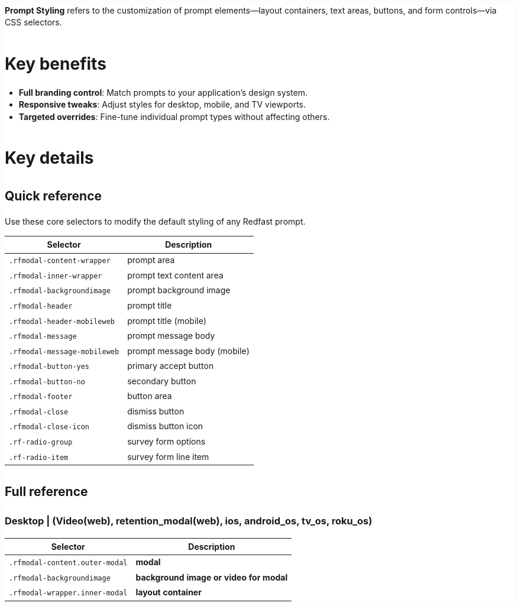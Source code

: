 **Prompt Styling** refers to the customization of prompt elements—layout containers, text areas, buttons, and form controls—via CSS selectors.

# Key benefits

* **Full branding control**: Match prompts to your application’s design system.
* **Responsive tweaks**: Adjust styles for desktop, mobile, and TV viewports.
* **Targeted overrides**: Fine-tune individual prompt types without affecting others.

# Key details

## Quick reference

Use these core selectors to modify the default styling of any Redfast prompt.

| Selector                     | Description                  |
| ---------------------------- | ---------------------------- |
| `.rfmodal-content-wrapper`   | prompt area                  |
| `.rfmodal-inner-wrapper`     | prompt text content area     |
| `.rfmodal-backgroundimage`   | prompt background image      |
| `.rfmodal-header`            | prompt title                 |
| `.rfmodal-header-mobileweb`  | prompt title (mobile)        |
| `.rfmodal-message`           | prompt message body          |
| `.rfmodal-message-mobileweb` | prompt message body (mobile) |
| `.rfmodal-button-yes`        | primary accept button        |
| `.rfmodal-button-no`         | secondary button             |
| `.rfmodal-footer`            | button area                  |
| `.rfmodal-close`             | dismiss button               |
| `.rfmodal-close-icon`        | dismiss button icon          |
| `.rf-radio-group`            | survey form options          |
| `.rf-radio-item`             | survey form line item        |

## Full reference

### Desktop | (Video(web), retention\_modal(web), ios, android\_os, tv\_os, roku\_os)

| Selector                       | Description                             |
| ------------------------------ | --------------------------------------- |
| `.rfmodal-content.outer-modal` | **modal**                               |
| `.rfmodal-backgroundimage`     | **background image or video for modal** |
| `.rfmodal-wrapper.inner-modal` | **layout container**                    |
